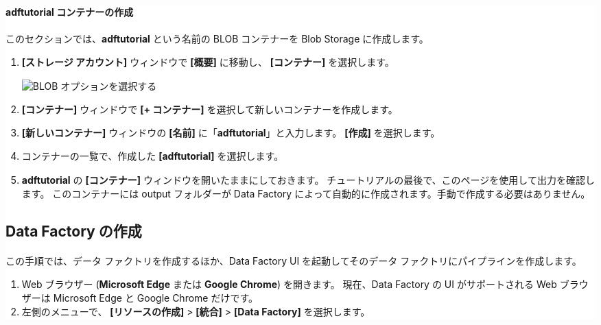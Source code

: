 #### <a name="create-the-adftutorial-container"></a>adftutorial コンテナーの作成
このセクションでは、**adftutorial** という名前の BLOB コンテナーを Blob Storage に作成します。

1. **[ストレージ アカウント]** ウィンドウで **[概要]** に移動し、 **[コンテナー]** を選択します。

    ![BLOB オプションを選択する](media/tutorial-hybrid-copy-powershell/select-blobs.png)

1. **[コンテナー]** ウィンドウで **[+ コンテナー]** を選択して新しいコンテナーを作成します。

1. **[新しいコンテナー]** ウィンドウの **[名前]** に「**adftutorial**」と入力します。 **[作成]** を選択します。

1. コンテナーの一覧で、作成した **[adftutorial]** を選択します。

1. **adftutorial** の **[コンテナー]** ウィンドウを開いたままにしておきます。 チュートリアルの最後で、このページを使用して出力を確認します。 このコンテナーには output フォルダーが Data Factory によって自動的に作成されます。手動で作成する必要はありません。

## <a name="create-a-data-factory"></a>Data Factory の作成
この手順では、データ ファクトリを作成するほか、Data Factory UI を起動してそのデータ ファクトリにパイプラインを作成します。

1. Web ブラウザー (**Microsoft Edge** または **Google Chrome**) を開きます。 現在、Data Factory の UI がサポートされる Web ブラウザーは Microsoft Edge と Google Chrome だけです。
1. 左側のメニューで、 **[リソースの作成]**  >  **[統合]**  >  **[Data Factory]** を選択します。
